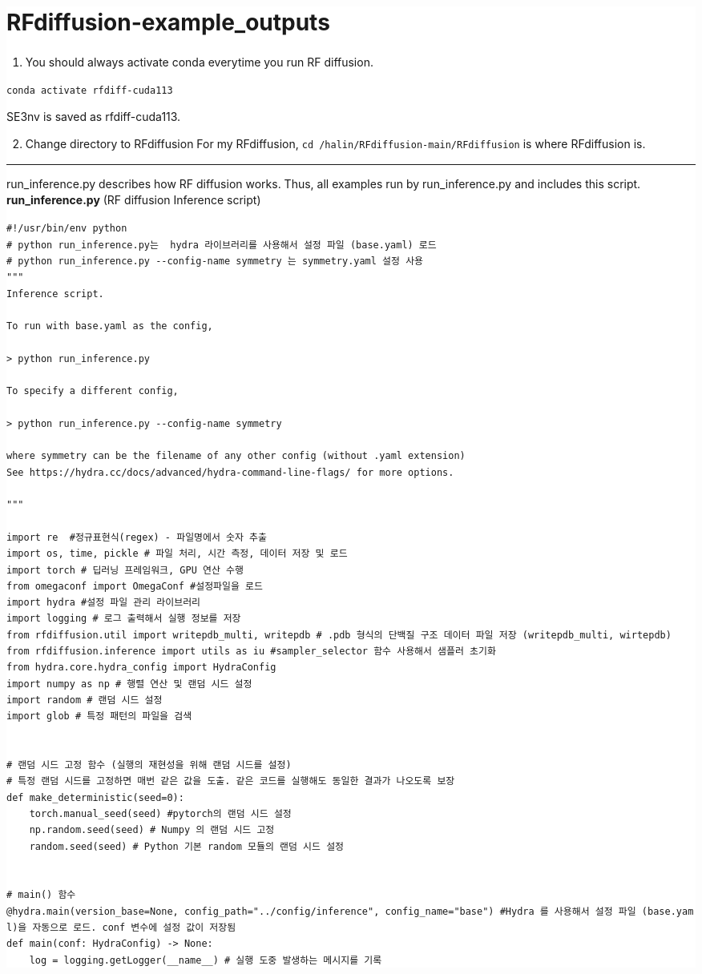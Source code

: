# RFdiffusion-example_outputs

1. You should always activate conda everytime you run RF diffusion. 

`conda activate rfdiff-cuda113`

SE3nv is saved as rfdiff-cuda113. 


2. Change directory to RFdiffusion
For my RFdiffusion, `cd /halin/RFdiffusion-main/RFdiffusion` is where RFdiffusion is.

---
run_inference.py describes how RF diffusion works. Thus, all examples run by run_inference.py and includes this script. 
**run_inference.py** (RF diffusion Inference script)

```
#!/usr/bin/env python
# python run_inference.py는  hydra 라이브러리를 사용해서 설정 파일 (base.yaml) 로드
# python run_inference.py --config-name symmetry 는 symmetry.yaml 설정 사용
"""
Inference script.

To run with base.yaml as the config,

> python run_inference.py

To specify a different config,

> python run_inference.py --config-name symmetry

where symmetry can be the filename of any other config (without .yaml extension)
See https://hydra.cc/docs/advanced/hydra-command-line-flags/ for more options.

"""

import re  #정규표현식(regex) - 파일명에서 숫자 추출
import os, time, pickle # 파일 처리, 시간 측정, 데이터 저장 및 로드
import torch # 딥러닝 프레임워크, GPU 연산 수행
from omegaconf import OmegaConf #설정파일을 로드
import hydra #설정 파일 관리 라이브러리
import logging # 로그 출력해서 실행 정보를 저장
from rfdiffusion.util import writepdb_multi, writepdb # .pdb 형식의 단백질 구조 데이터 파일 저장 (writepdb_multi, wirtepdb)
from rfdiffusion.inference import utils as iu #sampler_selector 함수 사용해서 샘플러 초기화
from hydra.core.hydra_config import HydraConfig
import numpy as np # 행렬 연산 및 랜덤 시드 설정
import random # 랜덤 시드 설정
import glob # 특정 패턴의 파일을 검색


# 랜덤 시드 고정 함수 (실행의 재현성을 위해 랜덤 시드를 설정)
# 특정 랜덤 시드를 고정하면 매번 같은 값을 도출. 같은 코드를 실행해도 동일한 결과가 나오도록 보장
def make_deterministic(seed=0):
    torch.manual_seed(seed) #pytorch의 랜덤 시드 설정
    np.random.seed(seed) # Numpy 의 랜덤 시드 고정
    random.seed(seed) # Python 기본 random 모듈의 랜덤 시드 설정


# main() 함수
@hydra.main(version_base=None, config_path="../config/inference", config_name="base") #Hydra 를 사용해서 설정 파일 (base.yaml)을 자동으로 로드. conf 변수에 설정 값이 저장됨
def main(conf: HydraConfig) -> None:
    log = logging.getLogger(__name__) # 실행 도중 발생하는 메시지를 기록
```